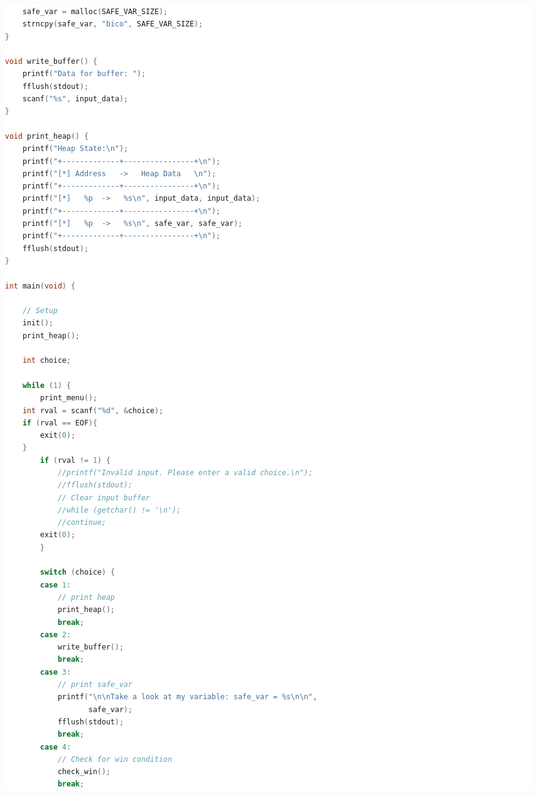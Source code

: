 ```c
    safe_var = malloc(SAFE_VAR_SIZE);
    strncpy(safe_var, "bico", SAFE_VAR_SIZE);
}

void write_buffer() {
    printf("Data for buffer: ");
    fflush(stdout);
    scanf("%s", input_data);
}

void print_heap() {
    printf("Heap State:\n");
    printf("+-------------+----------------+\n");
    printf("[*] Address   ->   Heap Data   \n");
    printf("+-------------+----------------+\n");
    printf("[*]   %p  ->   %s\n", input_data, input_data);
    printf("+-------------+----------------+\n");
    printf("[*]   %p  ->   %s\n", safe_var, safe_var);
    printf("+-------------+----------------+\n");
    fflush(stdout);
}

int main(void) {

    // Setup
    init();
    print_heap();

    int choice;

    while (1) {
        print_menu();
	int rval = scanf("%d", &choice);
	if (rval == EOF){
	    exit(0);
	}
        if (rval != 1) {
            //printf("Invalid input. Please enter a valid choice.\n");
            //fflush(stdout);
            // Clear input buffer
            //while (getchar() != '\n');
            //continue;
	    exit(0);
        }

        switch (choice) {
        case 1:
            // print heap
            print_heap();
            break;
        case 2:
            write_buffer();
            break;
        case 3:
            // print safe_var
            printf("\n\nTake a look at my variable: safe_var = %s\n\n",
                   safe_var);
            fflush(stdout);
            break;
        case 4:
            // Check for win condition
            check_win();
            break;
```